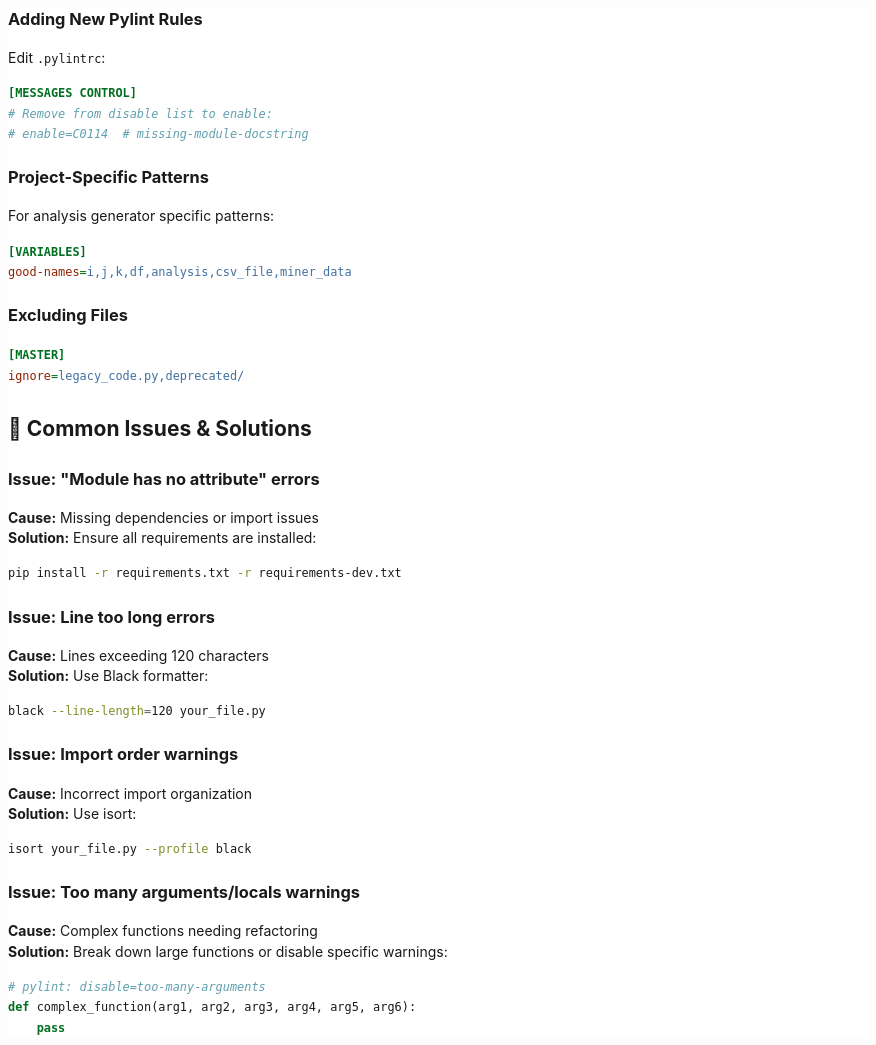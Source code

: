 ### Adding New Pylint Rules
Edit `.pylintrc`:
```ini
[MESSAGES CONTROL]
# Remove from disable list to enable:
# enable=C0114  # missing-module-docstring
```

### Project-Specific Patterns
For analysis generator specific patterns:
```ini
[VARIABLES]
good-names=i,j,k,df,analysis,csv_file,miner_data
```

### Excluding Files
```ini
[MASTER]
ignore=legacy_code.py,deprecated/
```

## 🚨 Common Issues & Solutions

### Issue: "Module has no attribute" errors
**Cause:** Missing dependencies or import issues  
**Solution:** Ensure all requirements are installed:
```bash
pip install -r requirements.txt -r requirements-dev.txt
```

### Issue: Line too long errors
**Cause:** Lines exceeding 120 characters  
**Solution:** Use Black formatter:
```bash
black --line-length=120 your_file.py
```

### Issue: Import order warnings
**Cause:** Incorrect import organization  
**Solution:** Use isort:
```bash
isort your_file.py --profile black
```

### Issue: Too many arguments/locals warnings
**Cause:** Complex functions needing refactoring  
**Solution:** Break down large functions or disable specific warnings:
```python
# pylint: disable=too-many-arguments
def complex_function(arg1, arg2, arg3, arg4, arg5, arg6):
    pass
```
